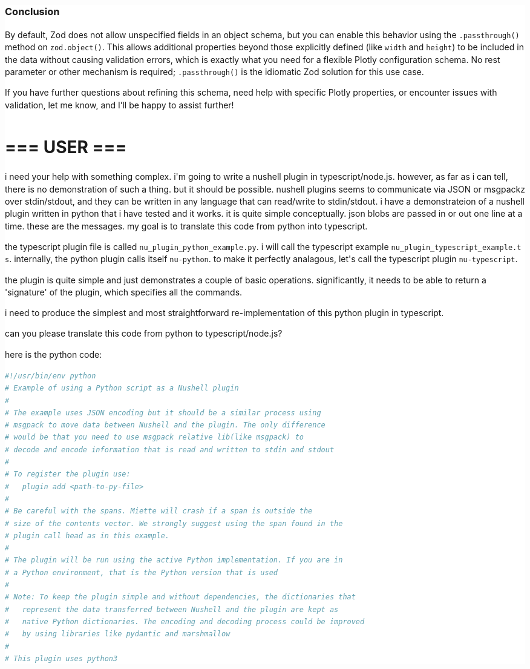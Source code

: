 ### Conclusion

By default, Zod does not allow unspecified fields in an object schema, but you
can enable this behavior using the `.passthrough()` method on `zod.object()`.
This allows additional properties beyond those explicitly defined (like `width`
and `height`) to be included in the data without causing validation errors,
which is exactly what you need for a flexible Plotly configuration schema. No
rest parameter or other mechanism is required; `.passthrough()` is the idiomatic
Zod solution for this use case.

If you have further questions about refining this schema, need help with
specific Plotly properties, or encounter issues with validation, let me know,
and I’ll be happy to assist further!

# === USER ===

i need your help with something complex. i'm going to write a nushell plugin in
typescript/node.js. however, as far as i can tell, there is no demonstration of
such a thing. but it should be possible. nushell plugins seems to communicate
via JSON or msgpackz over stdin/stdout, and they can be written in any language
that can read/write to stdin/stdout. i have a demonstrateion of a nushell plugin
written in python that i have tested and it works. it is quite simple
conceptually. json blobs are passed in or out one line at a time. these are the
messages. my goal is to translate this code from python into typescript.

the typescript plugin file is called `nu_plugin_python_example.py`. i will call
the typescript example `nu_plugin_typescript_example.ts`. internally, the python
plugin calls itself `nu-python`. to make it perfectly analagous, let's call the
typescript plugin `nu-typescript`.

the plugin is quite simple and just demonstrates a couple of basic operations.
significantly, it needs to be able to return a 'signature' of the plugin, which
specifies all the commands.

i need to produce the simplest and most straightforward re-implementation of
this python plugin in typescript.

can you please translate this code from python to typescript/node.js?

here is the python code:

```python
#!/usr/bin/env python
# Example of using a Python script as a Nushell plugin
#
# The example uses JSON encoding but it should be a similar process using
# msgpack to move data between Nushell and the plugin. The only difference
# would be that you need to use msgpack relative lib(like msgpack) to
# decode and encode information that is read and written to stdin and stdout
#
# To register the plugin use:
# 	plugin add <path-to-py-file>
#
# Be careful with the spans. Miette will crash if a span is outside the
# size of the contents vector. We strongly suggest using the span found in the
# plugin call head as in this example.
#
# The plugin will be run using the active Python implementation. If you are in
# a Python environment, that is the Python version that is used
#
# Note: To keep the plugin simple and without dependencies, the dictionaries that
#   represent the data transferred between Nushell and the plugin are kept as
#   native Python dictionaries. The encoding and decoding process could be improved
#   by using libraries like pydantic and marshmallow
#
# This plugin uses python3
```
